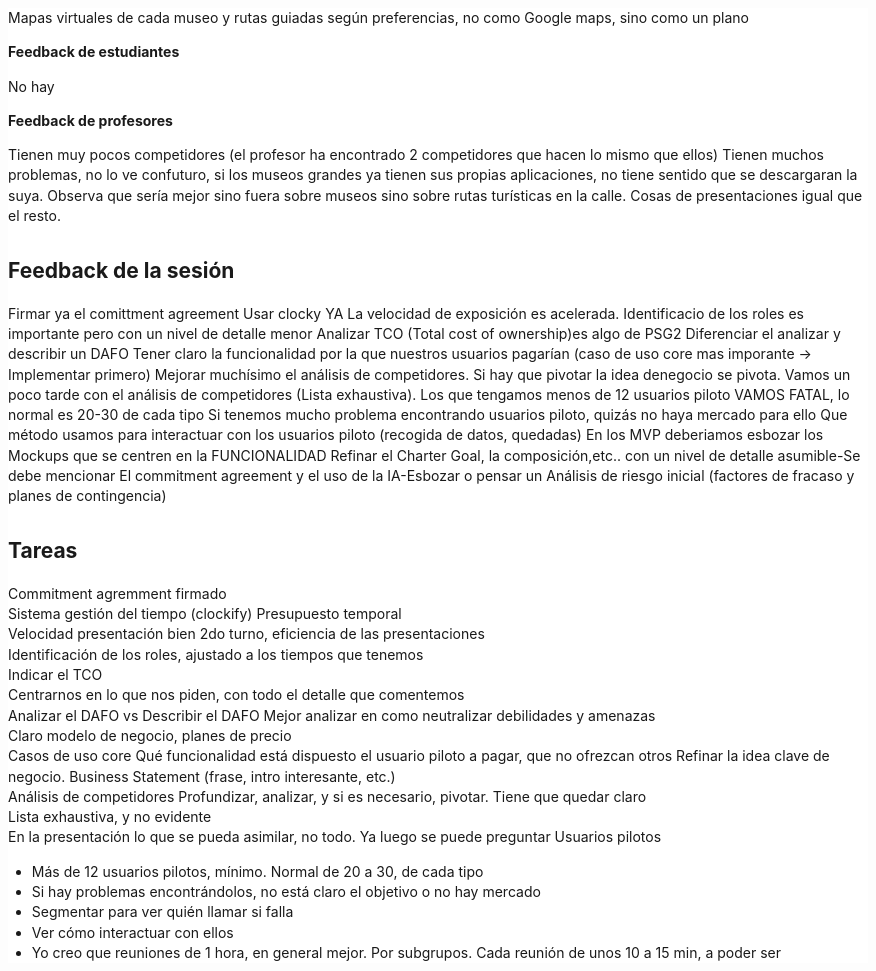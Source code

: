 Mapas virtuales de cada museo y rutas guiadas según preferencias, no como Google maps, sino como un plano

**Feedback de estudiantes**

No hay 

**Feedback de profesores**

Tienen muy pocos competidores (el profesor ha encontrado 2 competidores que hacen lo mismo que ellos)
Tienen muchos problemas, no lo ve confuturo, si los museos grandes ya tienen sus propias aplicaciones, no tiene sentido que se descargaran la suya.
Observa que sería mejor sino fuera sobre museos sino sobre rutas turísticas en la calle.
Cosas de presentaciones igual que el resto.


## Feedback de la sesión

Firmar ya el comittment agreement
Usar clocky YA
La velocidad de exposición es acelerada.
Identificacio de los roles es importante pero con un nivel de detalle menor
Analizar TCO (Total cost of ownership)es algo de PSG2
Diferenciar el analizar y describir un DAFO
Tener claro la funcionalidad por la que nuestros usuarios pagarían (caso de uso core mas imporante -> Implementar primero)
Mejorar muchísimo el análisis de competidores.
Si hay que pivotar la idea denegocio se pivota.
Vamos un poco tarde con el análisis de competidores (Lista exhaustiva).
Los que tengamos menos de 12 usuarios piloto VAMOS FATAL, lo normal es 20-30 de cada tipo
Si tenemos mucho problema encontrando usuarios piloto, quizás no haya mercado para ello
Que método usamos para interactuar con los usuarios piloto (recogida de datos, quedadas)
En los MVP deberiamos esbozar los Mockups que se centren en la FUNCIONALIDAD
Refinar el Charter Goal, la composición,etc.. con un nivel de detalle asumible-Se debe mencionar El commitment agreement y el uso de la IA-Esbozar o pensar un Análisis de riesgo inicial (factores de fracaso y planes de contingencia)

## Tareas

Commitment agremment firmado <br />
Sistema gestión del tiempo (clockify)
Presupuesto temporal<br />
Velocidad presentación bien 2do turno, eficiencia de las presentaciones<br />
Identificación de los roles, ajustado a los tiempos que tenemos<br />
Indicar el TCO<br />
Centrarnos en lo que nos piden, con todo el detalle que comentemos<br />
Analizar el DAFO vs Describir el DAFO
Mejor analizar en como neutralizar debilidades y amenazas <br />
Claro modelo de negocio, planes de precio<br />
Casos de uso core
	Qué funcionalidad está dispuesto el usuario piloto a pagar, que no ofrezcan otros
Refinar la idea clave de negocio. Business Statement (frase, intro interesante, etc.)<br />
Análisis de competidores
	Profundizar, analizar, y si es necesario, pivotar.
Tiene que quedar claro <br />
Lista exhaustiva, y no evidente <br />
En la presentación lo que se pueda asimilar, no todo. Ya luego se puede preguntar
Usuarios pilotos  <br />
- Más de 12 usuarios pilotos, mínimo. Normal de 20 a 30, de cada tipo
- Si hay problemas encontrándolos, no está claro el objetivo o no hay mercado
- Segmentar para ver quién llamar si falla
- Ver cómo interactuar con ellos
- Yo creo que reuniones de 1 hora, en general mejor. Por subgrupos. Cada reunión de unos 10 a 15 min, a poder ser<br />
